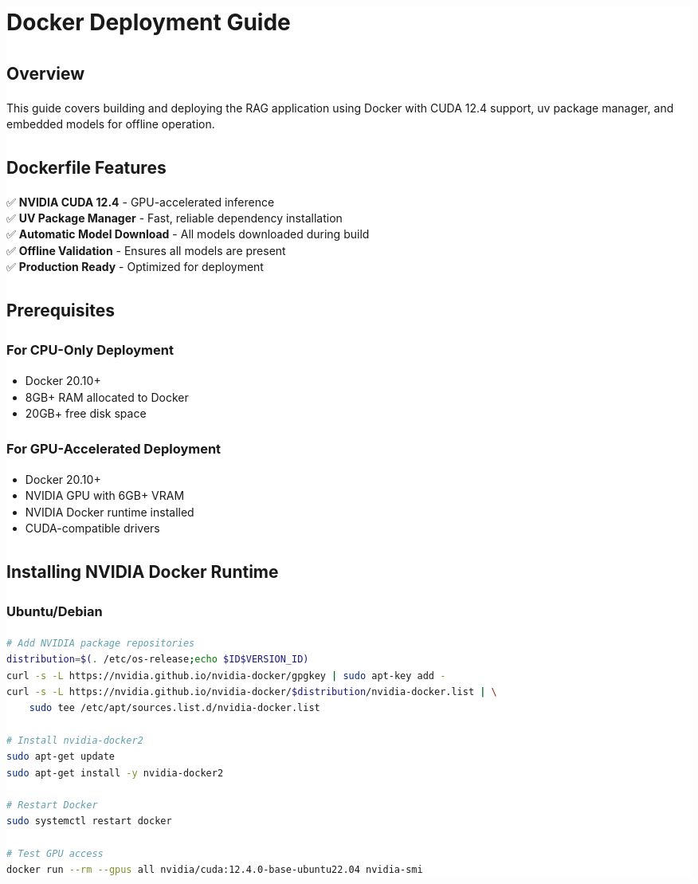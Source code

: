 # Docker Deployment Guide

## Overview

This guide covers building and deploying the RAG application using Docker with CUDA 12.4 support, uv package manager, and embedded models for offline operation.

## Dockerfile Features

✅ **NVIDIA CUDA 12.4** - GPU-accelerated inference  
✅ **UV Package Manager** - Fast, reliable dependency installation  
✅ **Automatic Model Download** - All models downloaded during build  
✅ **Offline Validation** - Ensures all models are present  
✅ **Production Ready** - Optimized for deployment  

## Prerequisites

### For CPU-Only Deployment
- Docker 20.10+
- 8GB+ RAM allocated to Docker
- 20GB+ free disk space

### For GPU-Accelerated Deployment
- Docker 20.10+
- NVIDIA GPU with 6GB+ VRAM
- NVIDIA Docker runtime installed
- CUDA-compatible drivers

## Installing NVIDIA Docker Runtime

### Ubuntu/Debian
```bash
# Add NVIDIA package repositories
distribution=$(. /etc/os-release;echo $ID$VERSION_ID)
curl -s -L https://nvidia.github.io/nvidia-docker/gpgkey | sudo apt-key add -
curl -s -L https://nvidia.github.io/nvidia-docker/$distribution/nvidia-docker.list | \
    sudo tee /etc/apt/sources.list.d/nvidia-docker.list

# Install nvidia-docker2
sudo apt-get update
sudo apt-get install -y nvidia-docker2

# Restart Docker
sudo systemctl restart docker

# Test GPU access
docker run --rm --gpus all nvidia/cuda:12.4.0-base-ubuntu22.04 nvidia-smi
```

